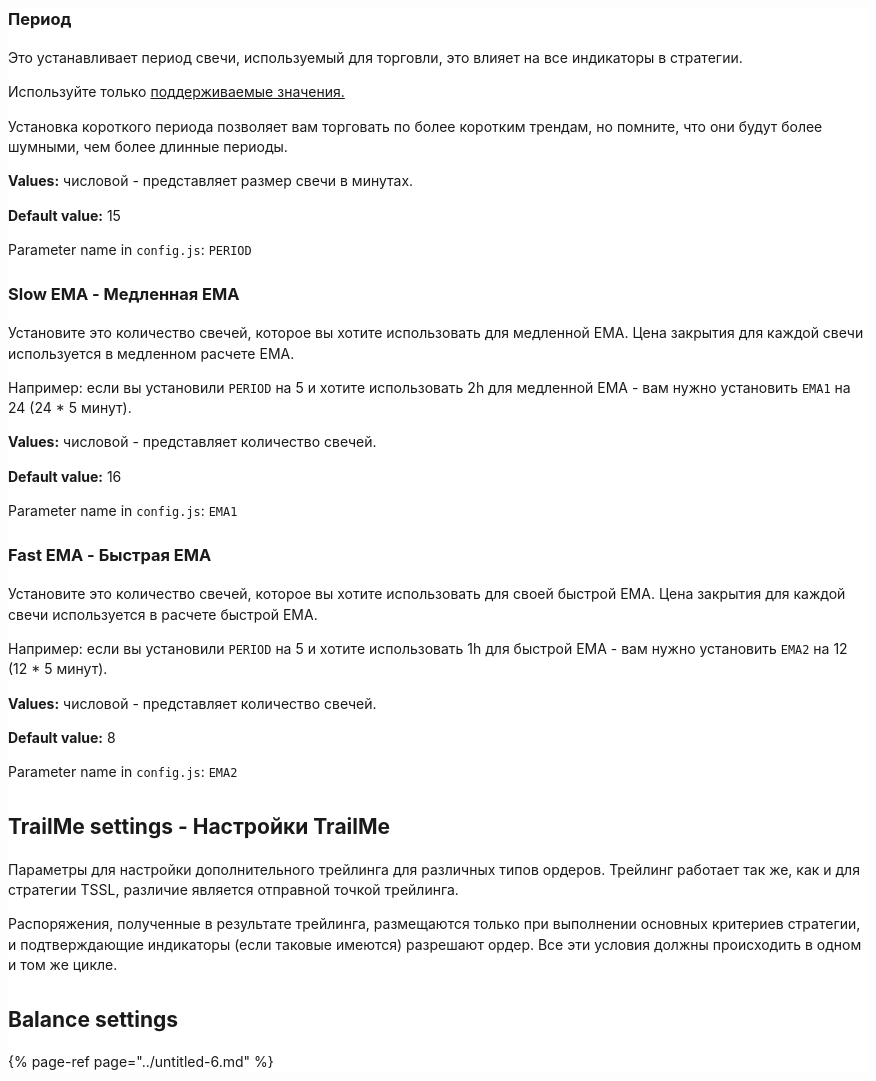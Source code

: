 ### Период

Это устанавливает период свечи, используемый для торговли, это влияет на все индикаторы в стратегии. 

Используйте только [поддерживаемые значения.](../../kak-rabotat-s-gunbot/untitled/period.md) 

Установка короткого периода позволяет вам торговать по более коротким трендам, но помните, что они будут более шумными, чем более длинные периоды.

**Values:** числовой - представляет размер свечи в минутах.

**Default value:** 15

Parameter name in `config.js`: `PERIOD`

### Slow EMA - Медленная ЕМА  <a id="slow-ema"></a>

Установите это количество свечей, которое вы хотите использовать для медленной EMA. Цена закрытия для каждой свечи используется в медленном расчете EMA. 

Например: если вы установили `PERIOD` на 5 и хотите использовать 2h для медленной EMA - вам нужно установить `EMA1` на 24 \(24 \* 5 минут\).

**Values:** числовой - представляет количество свечей.

**Default value:** 16

Parameter name in `config.js`: `EMA1`

### Fast EMA - Быстрая ЕМА  <a id="fast-ema"></a>

Установите это количество свечей, которое вы хотите использовать для своей быстрой EMA. Цена закрытия для каждой свечи используется в расчете быстрой EMA. 

Например: если вы установили `PERIOD` на 5 и хотите использовать 1h для быстрой EMA - вам нужно установить `EMA2` на 12 \(12 \* 5 минут\).

**Values:** числовой - представляет количество свечей.

**Default value:** 8

Parameter name in `config.js`: `EMA2`

## TrailMe settings - Настройки TrailMe <a id="trailme-settings"></a>

Параметры для настройки дополнительного трейлинга для различных типов ордеров. Трейлинг работает так же, как и для стратегии TSSL, различие является отправной точкой трейлинга. 

Распоряжения, полученные в результате трейлинга, размещаются только при выполнении основных критериев стратегии, и подтверждающие индикаторы \(если таковые имеются\) разрешают ордер. Все эти условия должны происходить в одном и том же цикле.

## Balance settings <a id="balance-settings"></a>

{% page-ref page="../untitled-6.md" %}
